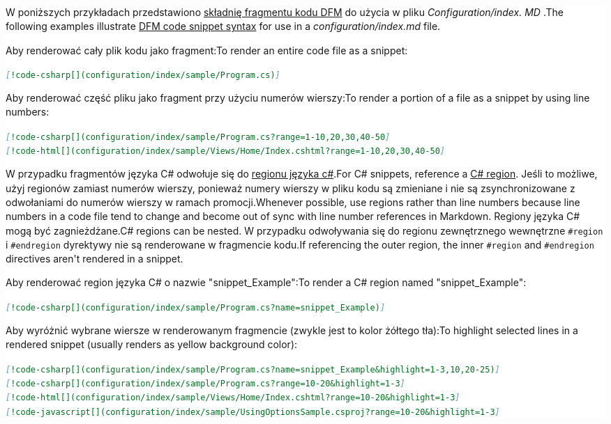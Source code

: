 <span data-ttu-id="7c4d7-149">W poniższych przykładach przedstawiono [składnię fragmentu kodu DFM](https://dotnet.github.io/docfx/spec/docfx_flavored_markdown.html#code-snippet) do użycia w pliku *Configuration/index. MD* .</span><span class="sxs-lookup"><span data-stu-id="7c4d7-149">The following examples illustrate [DFM code snippet syntax](https://dotnet.github.io/docfx/spec/docfx_flavored_markdown.html#code-snippet) for use in a *configuration/index.md* file.</span></span>

<span data-ttu-id="7c4d7-150">Aby renderować cały plik kodu jako fragment:</span><span class="sxs-lookup"><span data-stu-id="7c4d7-150">To render an entire code file as a snippet:</span></span>

```md
[!code-csharp[](configuration/index/sample/Program.cs)]
```

<span data-ttu-id="7c4d7-151">Aby renderować część pliku jako fragment przy użyciu numerów wierszy:</span><span class="sxs-lookup"><span data-stu-id="7c4d7-151">To render a portion of a file as a snippet by using line numbers:</span></span>

```md
[!code-csharp[](configuration/index/sample/Program.cs?range=1-10,20,30,40-50]
[!code-html[](configuration/index/sample/Views/Home/Index.cshtml?range=1-10,20,30,40-50]
```

<span data-ttu-id="7c4d7-152">W przypadku fragmentów języka C# odwołuje się do [regionu języka c#](https://docs.microsoft.com/dotnet/csharp/language-reference/preprocessor-directives/preprocessor-region).</span><span class="sxs-lookup"><span data-stu-id="7c4d7-152">For C# snippets, reference a [C# region](https://docs.microsoft.com/dotnet/csharp/language-reference/preprocessor-directives/preprocessor-region).</span></span> <span data-ttu-id="7c4d7-153">Jeśli to możliwe, użyj regionów zamiast numerów wierszy, ponieważ numery wierszy w pliku kodu są zmieniane i nie są zsynchronizowane z odwołaniami do numerów wierszy w ramach promocji.</span><span class="sxs-lookup"><span data-stu-id="7c4d7-153">Whenever possible, use regions rather than line numbers because line numbers in a code file tend to change and become out of sync with line number references in Markdown.</span></span> <span data-ttu-id="7c4d7-154">Regiony języka C# mogą być zagnieżdżane.</span><span class="sxs-lookup"><span data-stu-id="7c4d7-154">C# regions can be nested.</span></span> <span data-ttu-id="7c4d7-155">W przypadku odwoływania się do regionu zewnętrznego wewnętrzne `#region` i `#endregion` dyrektywy nie są renderowane w fragmencie kodu.</span><span class="sxs-lookup"><span data-stu-id="7c4d7-155">If referencing the outer region, the inner `#region` and `#endregion` directives aren't rendered in a snippet.</span></span> 

<span data-ttu-id="7c4d7-156">Aby renderować region języka C# o nazwie "snippet_Example":</span><span class="sxs-lookup"><span data-stu-id="7c4d7-156">To render a C# region named "snippet_Example":</span></span>

```md
[!code-csharp[](configuration/index/sample/Program.cs?name=snippet_Example)]
```

<span data-ttu-id="7c4d7-157">Aby wyróżnić wybrane wiersze w renderowanym fragmencie (zwykle jest to kolor żółtego tła):</span><span class="sxs-lookup"><span data-stu-id="7c4d7-157">To highlight selected lines in a rendered snippet (usually renders as yellow background color):</span></span>

```md
[!code-csharp[](configuration/index/sample/Program.cs?name=snippet_Example&highlight=1-3,10,20-25)]
[!code-csharp[](configuration/index/sample/Program.cs?range=10-20&highlight=1-3]
[!code-html[](configuration/index/sample/Views/Home/Index.cshtml?range=10-20&highlight=1-3]
[!code-javascript[](configuration/index/sample/UsingOptionsSample.csproj?range=10-20&highlight=1-3]
```
